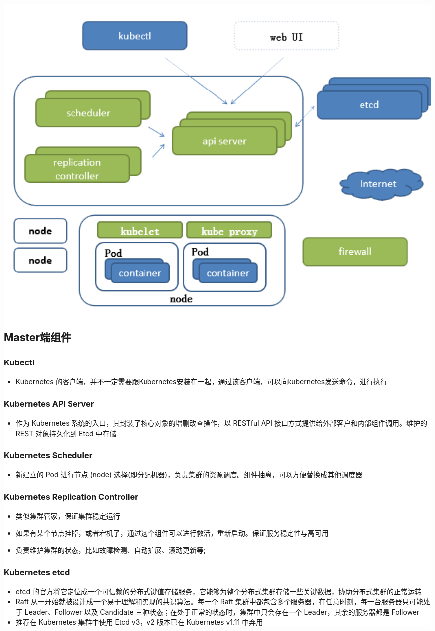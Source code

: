 <img src="./file/Kubernetes架构图.png" style="zoom:150%;" />



## Master端组件

### Kubectl

* Kubernetes 的客户端，并不一定需要跟Kubernetes安装在一起，通过该客户端，可以向kubernetes发送命令，进行执行

### Kubernetes API Server

* 作为 Kubernetes 系统的入口，其封装了核心对象的增删改查操作，以 RESTful API 接口方式提供给外部客户和内部组件调用。维护的 REST 对象持久化到 Etcd 中存储

### Kubernetes Scheduler

* 新建立的 Pod 进行节点 (node) 选择(即分配机器)，负责集群的资源调度。组件抽离，可以方便替换成其他调度器

### Kubernetes Replication Controller

* 类似集群管家，保证集群稳定运行

* 如果有某个节点挂掉，或者宕机了，通过这个组件可以进行救活，重新启动。保证服务稳定性与高可用
* 负责维护集群的状态，比如故障检测、自动扩展、滚动更新等;

### Kubernetes etcd

* etcd 的官方将它定位成一个可信赖的分布式键值存储服务，它能够为整个分布式集群存储一些关键数据，协助分布式集群的正常运转
* Raft 从一开始就被设计成一个易于理解和实现的共识算法。每一个 Raft 集群中都包含多个服务器，在任意时刻，每一台服务器只可能处于 Leader、Follower 以及 Candidate 三种状态；在处于正常的状态时，集群中只会存在一个 Leader，其余的服务器都是 Follower
* 推荐在 Kubernetes 集群中使用 Etcd v3，v2 版本已在 Kubernetes v1.11 中弃用
